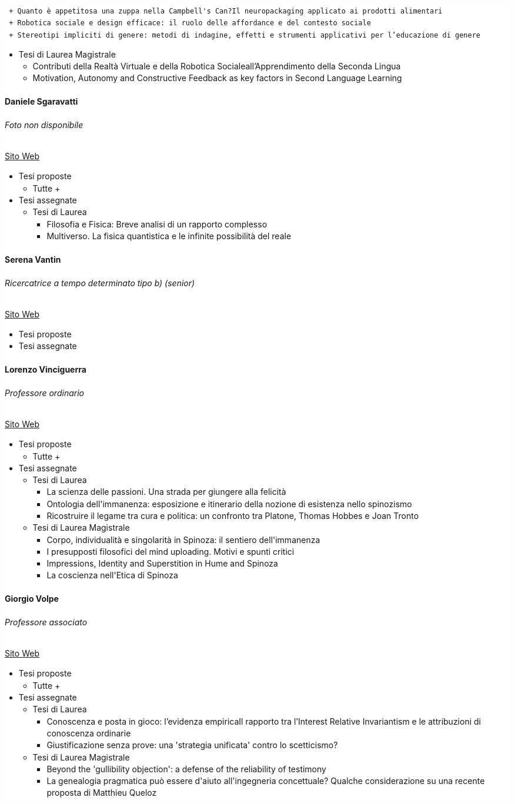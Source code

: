      + Quanto è appetitosa una zuppa nella Campbell's Can?Il neuropackaging applicato ai prodotti alimentari
     + Robotica sociale e design efficace: il ruolo delle affordance e del contesto sociale
     + Stereotipi impliciti di genere: metodi di indagine, effetti e strumenti applicativi per l’educazione di genere
   - Tesi di Laurea Magistrale
     + Contributi della Realtà Virtuale e della Robotica Socialeall’Apprendimento della Seconda Lingua
     + Motivation, Autonomy and Constructive Feedback as key factors in Second Language Learning

#### Daniele Sgaravatti
###### Foto  non disponibile
[Sito Web](https://www.unibo.it/sitoweb/daniele.sgaravatti)
 * Tesi proposte
   - Tutte
     + 
 * Tesi assegnate
   - Tesi di Laurea
     + Filosofia e Fisica: Breve analisi di un rapporto complesso
     + Multiverso. La fisica quantistica e le infinite possibilità del reale

#### Serena Vantin
###### Ricercatrice a tempo determinato tipo b) (senior)
[Sito Web](https://www.unibo.it/sitoweb/serena.vantin3)
 * Tesi proposte
 * Tesi assegnate

#### Lorenzo Vinciguerra
###### Professore ordinario
[Sito Web](https://www.unibo.it/sitoweb/lorenzo.vinciguerra2)
 * Tesi proposte
   - Tutte
     + 
 * Tesi assegnate
   - Tesi di Laurea
     + La scienza delle passioni. Una strada per giungere alla felicità
     + Ontologia dell'immanenza: esposizione e itinerario della nozione di esistenza nello spinozismo
     + Ricostruire il legame tra cura e politica: un confronto tra Platone, Thomas Hobbes e Joan Tronto
   - Tesi di Laurea Magistrale
     + Corpo, individualità e singolarità in Spinoza: il sentiero dell'immanenza
     + I presupposti filosofici del mind uploading. Motivi e spunti critici
     + Impressions, Identity and Superstition in Hume and Spinoza
     + La coscienza nell'Etica di Spinoza

#### Giorgio Volpe
###### Professore associato
[Sito Web](https://www.unibo.it/sitoweb/giorgio.volpe)
 * Tesi proposte
   - Tutte
     + 
 * Tesi assegnate
   - Tesi di Laurea
     + Conoscenza e posta in gioco: l’evidenza empiricaIl rapporto tra l’Interest Relative Invariantism e le attribuzioni di conoscenza ordinarie
     + Giustificazione senza prove: una 'strategia unificata' contro lo scetticismo?
   - Tesi di Laurea Magistrale
     + Beyond the 'gullibility objection': a defense of the reliability of testimony
     + La genealogia pragmatica può essere d'aiuto all'ingegneria concettuale? Qualche considerazione su una recente proposta di Matthieu Queloz

